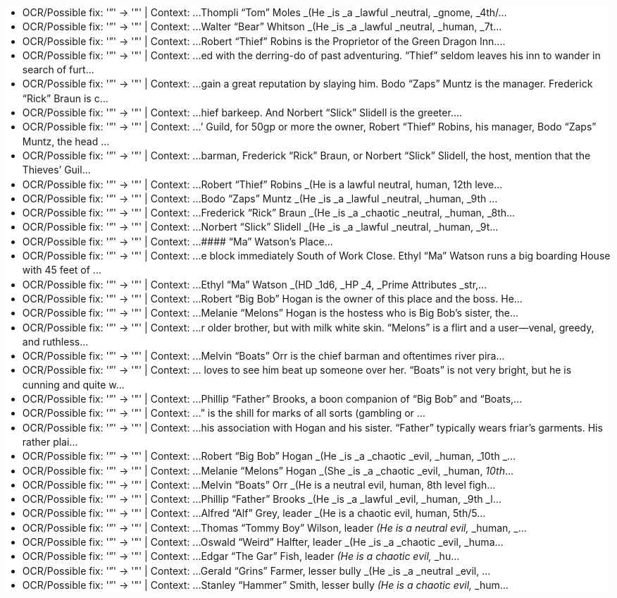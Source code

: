 - OCR/Possible fix: '”' → '"' | Context: ...Thompli “Tom” Moles _(He _is _a _lawful _neutral, _gnome, _4th/...
- OCR/Possible fix: '”' → '"' | Context: ...Walter “Bear” Whitson _(He _is _a _lawful _neutral, _human, _7t...
- OCR/Possible fix: '”' → '"' | Context: ...Robert “Thief” Robins is the Proprietor of the Green Dragon Inn....
- OCR/Possible fix: '”' → '"' | Context: ...ed with the derring-do of past adventuring. “Thief” seldom leaves his inn to wander in search of furt...
- OCR/Possible fix: '”' → '"' | Context: ...gain a great reputation by slaying him. Bodo “Zaps” Muntz is the manager. Frederick “Rick” Braun is c...
- OCR/Possible fix: '”' → '"' | Context: ...hief barkeep. And Norbert “Slick” Slidell is the greeter....
- OCR/Possible fix: '”' → '"' | Context: ...’ Guild, for 50gp or more the owner, Robert “Thief” Robins, his manager, Bodo “Zaps” Muntz, the head ...
- OCR/Possible fix: '”' → '"' | Context: ...barman, Frederick “Rick” Braun, or Norbert “Slick” Slidell, the host, mention that the Thieves’ Guil...
- OCR/Possible fix: '”' → '"' | Context: ...Robert “Thief” Robins _(He is a lawful neutral, human, 12th leve...
- OCR/Possible fix: '”' → '"' | Context: ...Bodo “Zaps” Muntz _(He _is _a _lawful _neutral, _human, _9th ...
- OCR/Possible fix: '”' → '"' | Context: ...Frederick “Rick” Braun _(He _is _a _chaotic _neutral, _human, _8th...
- OCR/Possible fix: '”' → '"' | Context: ...Norbert “Slick” Slidell _(He _is _a _lawful _neutral, _human, _9t...
- OCR/Possible fix: '”' → '"' | Context: ...#### “Ma” Watson’s Place...
- OCR/Possible fix: '”' → '"' | Context: ...e block immediately South of Work Close. Ethyl “Ma” Watson runs a big boarding House with 45 feet of ...
- OCR/Possible fix: '”' → '"' | Context: ...Ethyl “Ma” Watson _(HD _1d6, _HP _4, _Prime Attributes _str,...
- OCR/Possible fix: '”' → '"' | Context: ...Robert “Big Bob” Hogan is the owner of this place and the boss. He...
- OCR/Possible fix: '”' → '"' | Context: ...Melanie “Melons” Hogan is the hostess who is Big Bob’s sister, the...
- OCR/Possible fix: '”' → '"' | Context: ...r older brother, but with milk white skin. “Melons” is a flirt and a user—venal, greedy, and ruthless...
- OCR/Possible fix: '”' → '"' | Context: ...Melvin “Boats” Orr is the chief barman and oftentimes river pira...
- OCR/Possible fix: '”' → '"' | Context: ... loves to see him beat up someone over her. “Boats” is not very bright, but he is cunning and quite w...
- OCR/Possible fix: '”' → '"' | Context: ...Phillip “Father” Brooks, a boon companion of “Big Bob” and “Boats,...
- OCR/Possible fix: '”' → '"' | Context: ...” is the shill for marks of all sorts (gambling or ...
- OCR/Possible fix: '”' → '"' | Context: ...his association with Hogan and his sister. “Father” typically wears friar’s garments. His rather plai...
- OCR/Possible fix: '”' → '"' | Context: ...Robert “Big Bob” Hogan _(He _is _a _chaotic _evil, _human, _10th _...
- OCR/Possible fix: '”' → '"' | Context: ...Melanie “Melons” Hogan _(She _is _a _chaotic _evil, _human, _10th_...
- OCR/Possible fix: '”' → '"' | Context: ...Melvin “Boats” Orr _(He is a neutral evil, human, 8th level figh...
- OCR/Possible fix: '”' → '"' | Context: ...Phillip “Father” Brooks _(He _is _a _lawful _evil, _human, _9th _l...
- OCR/Possible fix: '”' → '"' | Context: ...Alfred “Alf” Grey, leader _(He is a chaotic evil, human, 5th/5...
- OCR/Possible fix: '”' → '"' | Context: ...Thomas “Tommy Boy” Wilson, leader _(He is a neutral evil,_ _human, _...
- OCR/Possible fix: '”' → '"' | Context: ...Oswald “Weird” Halfter, leader _(He _is _a _chaotic _evil, _huma...
- OCR/Possible fix: '”' → '"' | Context: ...Edgar “The Gar” Fish, leader _(He_ _is_ _a_ _chaotic_ _evil,_ _hu...
- OCR/Possible fix: '”' → '"' | Context: ...Gerald “Grins” Farmer, lesser bully _(He _is _a _neutral _evil, ...
- OCR/Possible fix: '”' → '"' | Context: ...Stanley “Hammer” Smith, lesser bully _(He is a chaotic evil,_ _hum...